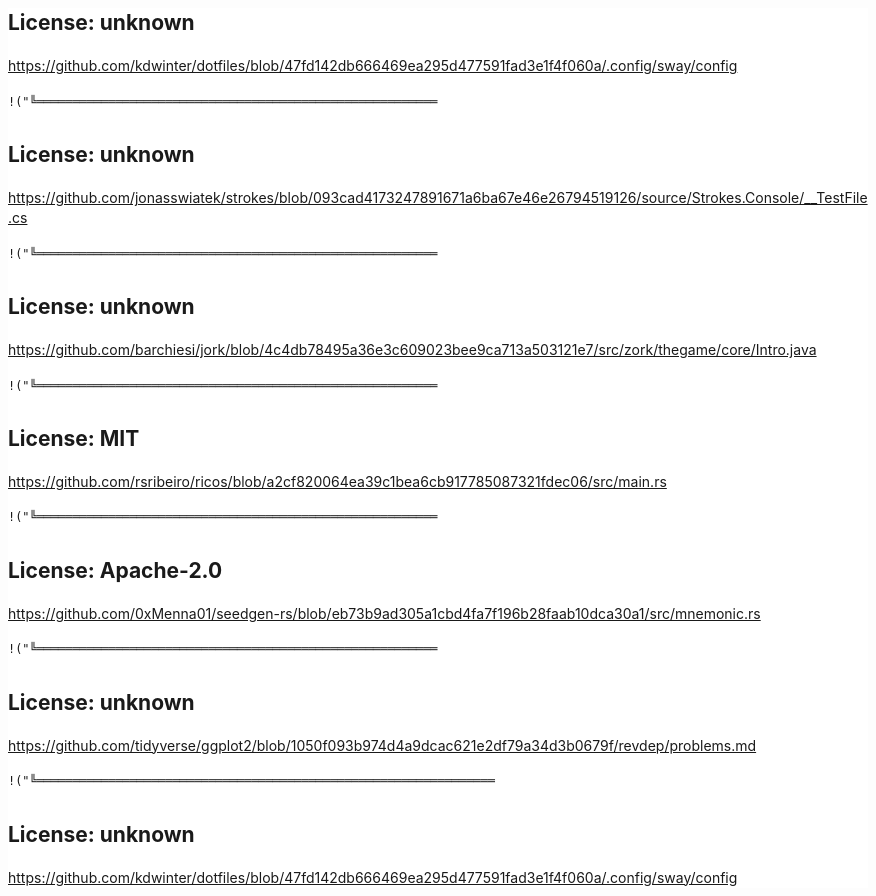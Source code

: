 
## License: unknown
https://github.com/kdwinter/dotfiles/blob/47fd142db666469ea295d477591fad3e1f4f060a/.config/sway/config

```
!("╚════════════════════════════════════════════════════════
```


## License: unknown
https://github.com/jonasswiatek/strokes/blob/093cad4173247891671a6ba67e46e26794519126/source/Strokes.Console/__TestFile.cs

```
!("╚════════════════════════════════════════════════════════
```


## License: unknown
https://github.com/barchiesi/jork/blob/4c4db78495a36e3c609023bee9ca713a503121e7/src/zork/thegame/core/Intro.java

```
!("╚════════════════════════════════════════════════════════
```


## License: MIT
https://github.com/rsribeiro/ricos/blob/a2cf820064ea39c1bea6cb917785087321fdec06/src/main.rs

```
!("╚════════════════════════════════════════════════════════
```


## License: Apache-2.0
https://github.com/0xMenna01/seedgen-rs/blob/eb73b9ad305a1cbd4fa7f196b28faab10dca30a1/src/mnemonic.rs

```
!("╚════════════════════════════════════════════════════════
```


## License: unknown
https://github.com/tidyverse/ggplot2/blob/1050f093b974d4a9dcac621e2df79a34d3b0679f/revdep/problems.md

```
!("╚════════════════════════════════════════════════════════════════
```


## License: unknown
https://github.com/kdwinter/dotfiles/blob/47fd142db666469ea295d477591fad3e1f4f060a/.config/sway/config
